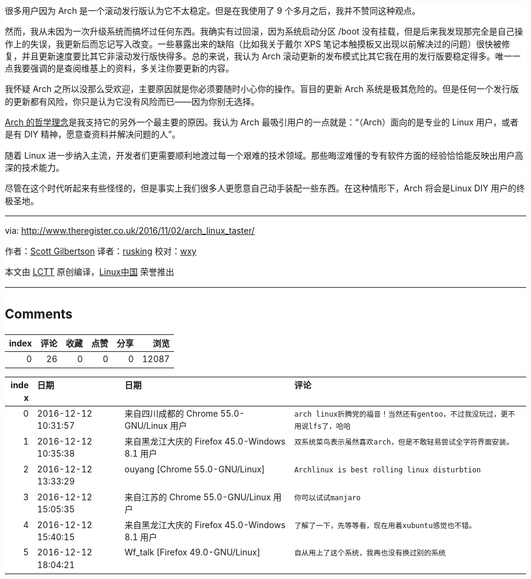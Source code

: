 很多用户因为 Arch 是一个滚动发行版认为它不太稳定。但是在我使用了 9 个多月之后，我并不赞同这种观点。

然而，我从未因为一次升级系统而搞坏过任何东西。我确实有过回滚，因为系统启动分区 /boot 没有挂载，但是后来我发现那完全是自己操作上的失误，我更新后而忘记写入改变。一些暴露出来的缺陷（比如我关于戴尔 XPS 笔记本触摸板又出现以前解决过的问题）很快被修复，并且更新速度要比其它非滚动发行版快得多。总的来说，我认为 Arch 滚动更新的发布模式比其它我在用的发行版要稳定得多。唯一一点我要强调的是查阅维基上的资料，多关注你要更新的内容。

我怀疑 Arch 之所以没那么受欢迎，主要原因就是你必须要随时小心你的操作。盲目的更新 Arch 系统是极其危险的。但是任何一个发行版的更新都有风险，你只是认为它没有风险而已——因为你别无选择。

[Arch 的哲学理念](https://wiki.archlinux.org/index.php/Arch_Linux)是我支持它的另外一个最主要的原因。我认为 Arch 最吸引用户的一点就是：“（Arch）面向的是专业的 Linux 用户，或者是有 DIY 精神，愿意查资料并解决问题的人”。

随着 Linux 进一步纳入主流，开发者们更需要顺利地渡过每一个艰难的技术领域。那些晦涩难懂的专有软件方面的经验恰恰能反映出用户高深的技术能力。

尽管在这个时代听起来有些怪怪的，但是事实上我们很多人更愿意自己动手装配一些东西。在这种情形下，Arch 将会是Linux DIY 用户的终极圣地。

---

via: <http://www.theregister.co.uk/2016/11/02/arch_linux_taster/>

作者：[Scott Gilbertson](http://www.theregister.co.uk/Author/1785) 译者：[rusking](https://github.com/rusking) 校对：[wxy](https://github.com/wxy)

本文由 [LCTT](https://github.com/LCTT/TranslateProject) 原创编译，[Linux中国](https://linux.cn/) 荣誉推出

***

## Comments


|   index |   评论 |   收藏 |   点赞 |   分享 |   浏览 |
|--------:|-------:|-------:|-------:|-------:|-------:|
|       0 |     26 |      0 |      0 |      0 |  12087 |

|   index | 日期                | 日期                                           | 评论                                                                                                                                                                                                                                                                                                                                                                                                                                                                                                                |
|--------:|:--------------------|:-----------------------------------------------|:--------------------------------------------------------------------------------------------------------------------------------------------------------------------------------------------------------------------------------------------------------------------------------------------------------------------------------------------------------------------------------------------------------------------------------------------------------------------------------------------------------------------|
|       0 | 2016-12-12 10:31:57 | 来自四川成都的 Chrome 55.0-GNU/Linux 用户      | `arch linux折腾党的福音！当然还有gentoo，不过我没玩过，更不用说lfs了，哈哈`                                                                                                                                                                                                                                                                                                                                                                                                                                         |
|       1 | 2016-12-12 10:35:38 | 来自黑龙江大庆的 Firefox 45.0-Windows 8.1 用户 | `双系统菜鸟表示虽然喜欢arch，但是不敢轻易尝试全字符界面安装。`                                                                                                                                                                                                                                                                                                                                                                                                                                                      |
|       2 | 2016-12-12 13:33:29 | ouyang [Chrome 55.0-GNU/Linux]                 | `Archlinux is best rolling linux disturbtion`                                                                                                                                                                                                                                                                                                                                                                                                                                                                       |
|       3 | 2016-12-12 15:05:35 | 来自江苏的 Chrome 55.0-GNU/Linux 用户          | `你可以试试manjaro`                                                                                                                                                                                                                                                                                                                                                                                                                                                                                                 |
|       4 | 2016-12-12 15:40:15 | 来自黑龙江大庆的 Firefox 45.0-Windows 8.1 用户 | `了解了一下，先等等看，现在用着xubuntu感觉也不错。`                                                                                                                                                                                                                                                                                                                                                                                                                                                                 |
|       5 | 2016-12-12 18:04:21 | Wf_talk [Firefox 49.0-GNU/Linux]               | `自从用上了这个系统，我再也没有换过别的系统`                                                                                                                                                                                                                                                                                                                                                                                                                                                                        |